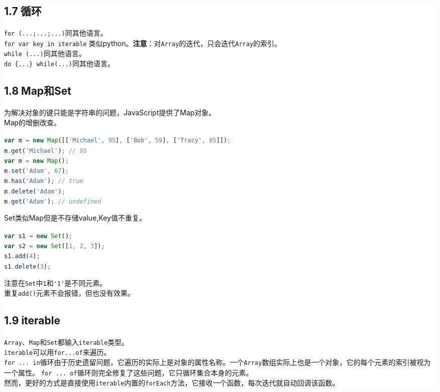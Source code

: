 ## 1.7 循环

`for (...;...;...)`同其他语言。  
`for var key in iterable` 类似python。**注意**：对`Array`的迭代，只会迭代`Array`的索引。  
`while (...)`同其他语言。  
`do {...} while(...)`同其他语言。  

## 1.8 Map和Set

为解决对象的键只能是字符串的问题，JavaScript提供了Map对象。  
Map的增删改查。
```JavaScript
var m = new Map([['Michael', 95], ['Bob', 59], ['Tracy', 85]]);
m.get('Michael'); // 95
var m = new Map();
m.set('Adam', 67);
m.has('Adam'); // true
m.delete('Adam');
m.get('Adam'); // undefined
```

Set类似Map但是不存储value,Key值不重复。
```JavaScript
var s1 = new Set();
var s2 = new Set([1, 2, 3]);
s1.add(4);
s1.delete(3);
```
注意在`Set`中`1`和`'1'`是不同元素。  
重复`add()`元素不会报错，但也没有效果。  

## 1.9 iterable

`Array`、`Map`和`Set`都输入`iterable`类型。  
`iterable`可以用`for...of`来遍历。  
`for ... in`循环由于历史遗留问题，它遍历的实际上是对象的属性名称。一个`Array`数组实际上也是一个对象，它的每个元素的索引被视为一个属性。
`for ... of`循环则完全修复了这些问题，它只循环集合本身的元素。  
然而，更好的方式是直接使用`iterable`内置的`forEach`方法，它接收一个函数，每次迭代就自动回调该函数。  

